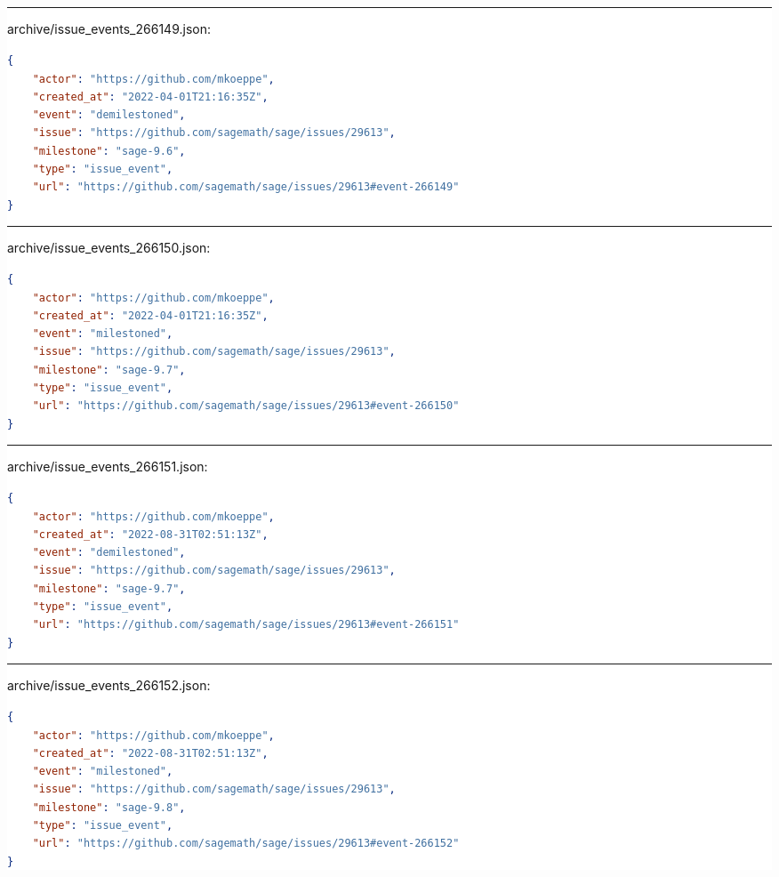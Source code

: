

---

archive/issue_events_266149.json:
```json
{
    "actor": "https://github.com/mkoeppe",
    "created_at": "2022-04-01T21:16:35Z",
    "event": "demilestoned",
    "issue": "https://github.com/sagemath/sage/issues/29613",
    "milestone": "sage-9.6",
    "type": "issue_event",
    "url": "https://github.com/sagemath/sage/issues/29613#event-266149"
}
```



---

archive/issue_events_266150.json:
```json
{
    "actor": "https://github.com/mkoeppe",
    "created_at": "2022-04-01T21:16:35Z",
    "event": "milestoned",
    "issue": "https://github.com/sagemath/sage/issues/29613",
    "milestone": "sage-9.7",
    "type": "issue_event",
    "url": "https://github.com/sagemath/sage/issues/29613#event-266150"
}
```



---

archive/issue_events_266151.json:
```json
{
    "actor": "https://github.com/mkoeppe",
    "created_at": "2022-08-31T02:51:13Z",
    "event": "demilestoned",
    "issue": "https://github.com/sagemath/sage/issues/29613",
    "milestone": "sage-9.7",
    "type": "issue_event",
    "url": "https://github.com/sagemath/sage/issues/29613#event-266151"
}
```



---

archive/issue_events_266152.json:
```json
{
    "actor": "https://github.com/mkoeppe",
    "created_at": "2022-08-31T02:51:13Z",
    "event": "milestoned",
    "issue": "https://github.com/sagemath/sage/issues/29613",
    "milestone": "sage-9.8",
    "type": "issue_event",
    "url": "https://github.com/sagemath/sage/issues/29613#event-266152"
}
```
